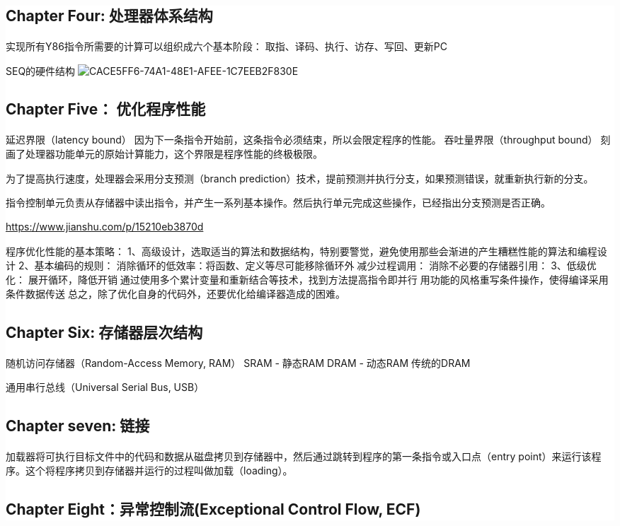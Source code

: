 
## Chapter Four: 处理器体系结构

实现所有Y86指令所需要的计算可以组织成六个基本阶段：
取指、译码、执行、访存、写回、更新PC

SEQ的硬件结构
![CACE5FF6-74A1-48E1-AFEE-1C7EEB2F830E](https://github.com/wileyzhao/reading/assets/21215474/ef7c2be1-e3f7-49f6-bb14-2d9620ce59e9)


## Chapter Five： 优化程序性能

延迟界限（latency bound）
因为下一条指令开始前，这条指令必须结束，所以会限定程序的性能。
吞吐量界限（throughput bound）
刻画了处理器功能单元的原始计算能力，这个界限是程序性能的终极极限。

为了提高执行速度，处理器会采用分支预测（branch prediction）技术，提前预测并执行分支，如果预测错误，就重新执行新的分支。

指令控制单元负责从存储器中读出指令，并产生一系列基本操作。然后执行单元完成这些操作，已经指出分支预测是否正确。


https://www.jianshu.com/p/15210eb3870d


程序优化性能的基本策略：
1、高级设计，选取适当的算法和数据结构，特别要警觉，避免使用那些会渐进的产生糟糕性能的算法和编程设计
2、基本编码的规则：
消除循环的低效率：将函数、定义等尽可能移除循环外
减少过程调用：
消除不必要的存储器引用：
3、低级优化：
展开循环，降低开销
通过使用多个累计变量和重新结合等技术，找到方法提高指令即并行 
用功能的风格重写条件操作，使得编译采用条件数据传送
总之，除了优化自身的代码外，还要优化给编译器造成的困难。

## Chapter Six: 存储器层次结构

随机访问存储器（Random-Access Memory, RAM）
SRAM - 静态RAM
DRAM - 动态RAM
传统的DRAM

通用串行总线（Universal Serial Bus, USB）


## Chapter seven: 链接

加载器将可执行目标文件中的代码和数据从磁盘拷贝到存储器中，然后通过跳转到程序的第一条指令或入口点（entry point）来运行该程序。这个将程序拷贝到存储器并运行的过程叫做加载（loading）。


## Chapter Eight：异常控制流(Exceptional Control Flow, ECF)
